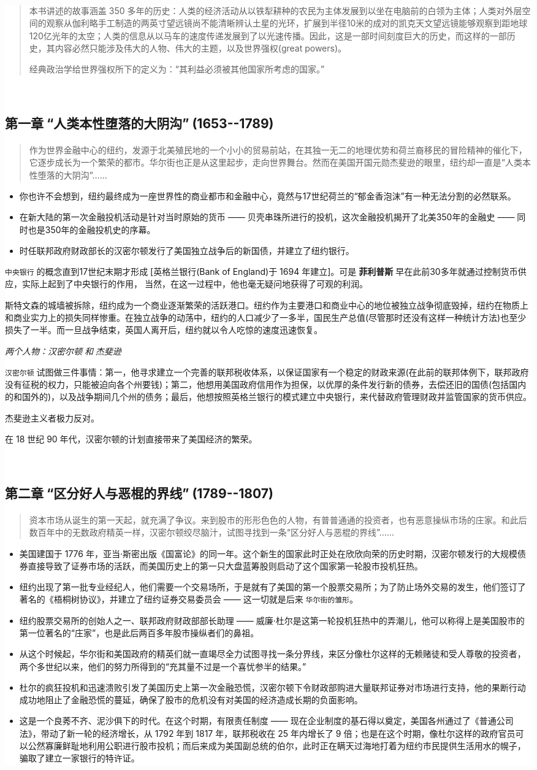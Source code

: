 > 本书讲述的故事涵盖 350 多年的历史：人类的经济活动从以铁犁耕种的农民为主体发展到以坐在电脑前的白领为主体；人类对外层空间的观察从伽利略手工制造的两英寸望远镜尚不能清晰辨认土星的光环，扩展到半径10米的成对的凯克天文望远镜能够观察到距地球120亿光年的太空；人类的信息从以马车的速度传递发展到了以光速传播。因此，这是一部时间刻度巨大的历史，而这样的一部历史，其内容必然只能涉及伟大的人物、伟大的主题，以及世界强权(great powers)。 
>
> 经典政治学给世界强权所下的定义为：“其利益必须被其他国家所考虑的国家。”

<br>

## 第一章 “人类本性堕落的大阴沟”    (1653--1789)

> 作为世界金融中心的纽约，发源于北美殖民地的一个小小的贸易前站，在其独一无二的地理优势和荷兰裔移民的冒险精神的催化下，它逐步成长为一个繁荣的都市。华尔街也正是从这里起步，走向世界舞台。然而在美国开国元勋杰斐逊的眼里，纽约却一直是“人类本性堕落的大阴沟”…… 

* 你也许不会想到，纽约最终成为一座世界性的商业都市和金融中心，竟然与17世纪荷兰的“郁金香泡沫”有一种无法分割的必然联系。 

* 在新大陆的第一次金融投机活动是针对当时原始的货币 —— 贝壳串珠所进行的投机，这次金融投机揭开了北美350年的金融史 —— 同时也是350年的金融投机史的序幕。 

* 时任联邦政府财政部长的汉密尔顿发行了美国独立战争后的新国债，并建立了纽约银行。 


`中央银行` 的概念直到17世纪末期才形成 [英格兰银行(Bank of England)于 1694 年建立]。可是 **菲利普斯** 早在此前30多年就通过控制货币供应，实际上起到了中央银行的作用， 当然，在这一过程中，他也毫无疑问地获得了可观的利润。 

斯特文森的城墙被拆除，纽约成为一个商业逐渐繁荣的活跃港口。纽约作为主要港口和商业中心的地位被独立战争彻底毁掉，纽约在物质上和商业实力上的损失同样惨重。在独立战争的动荡中，纽约的人口减少了一多半，国民生产总值(尽管那时还没有这样一种统计方法)也至少损失了一半。而一旦战争结束，英国人离开后，纽约就以令人吃惊的速度迅速恢复。 

*两个人物：汉密尔顿 和 杰斐逊*

`汉密尔顿` 试图做三件事情：第一，他寻求建立一个完善的联邦税收体系，以保证国家有一个稳定的财政来源(在此前的联邦体例下，联邦政府没有征税的权力，只能被迫向各个州要钱)；第二，他想用美国政府信用作为担保，以优厚的条件发行新的债券，去偿还旧的国债(包括国内的和国外的)，以及战争期间几个州的债务；最后，他想按照英格兰银行的模式建立中央银行，来代替政府管理财政并监管国家的货币供应。 

杰斐逊主义者极力反对。

在 18 世纪 90 年代，汉密尔顿的计划直接带来了美国经济的繁荣。 

<br>

## 第二章 “区分好人与恶棍的界线”   (1789--1807) 

> 资本市场从诞生的第一天起，就充满了争议。来到股市的形形色色的人物，有普普通通的投资者，也有恶意操纵市场的庄家。和此后数百年中的无数政府精英一样，汉密尔顿绞尽脑汁，试图寻找到一条“区分好人与恶棍的界线”…… 

* 美国建国于 1776 年，亚当·斯密出版《国富论》的同一年。这个新生的国家此时正处在欣欣向荣的历史时期，汉密尔顿发行的大规模债券直接导致了证券市场的活跃，而美国历史上的第一只大盘蓝筹股则启动了这个国家第一轮股市投机狂热。 

* 纽约出现了第一批专业经纪人，他们需要一个交易场所，于是就有了美国的第一个股票交易所；为了防止场外交易的发生，他们签订了著名的《梧桐树协议》，并建立了纽约证券交易委员会 —— 这一切就是后来 `华尔街的雏形`。 

* 纽约股票交易所的创始人之一、联邦政府财政部部长助理 —— 威廉·杜尔是这第一轮投机狂热中的弄潮儿，他可以称得上是美国股市的第一位著名的“庄家”，也是此后两百多年股市操纵者们的鼻祖。
 
* 从这个时候起，华尔街和美国政府的精英们就一直竭尽全力试图寻找一条分界线，来区分像杜尔这样的无赖赌徒和受人尊敬的投资者，两个多世纪以来，他们的努力所得到的“充其量不过是一个喜忧参半的结果。”

* 杜尔的疯狂投机和迅速溃败引发了美国历史上第一次金融恐慌，汉密尔顿下令财政部购进大量联邦证券对市场进行支持，他的果断行动成功地阻止了金融恐慌的蔓延，确保了股市的危机没有对美国的经济造成长期的负面影响。 

* 这是一个良莠不齐、泥沙俱下的时代。在这个时期，有限责任制度 —— 现在企业制度的基石得以奠定，美国各州通过了《普通公司法》，带动了新一轮的经济增长，从 1792 年到 1817 年，联邦税收在 25 年内增长了 9 倍；也是在这个时期，像杜尔这样的政府官员可以公然寡廉鲜耻地利用公职进行股市投机；而后来成为美国副总统的伯尔，此时正在瞒天过海地打着为纽约市民提供生活用水的幌子，骗取了建立一家银行的特许证。 
